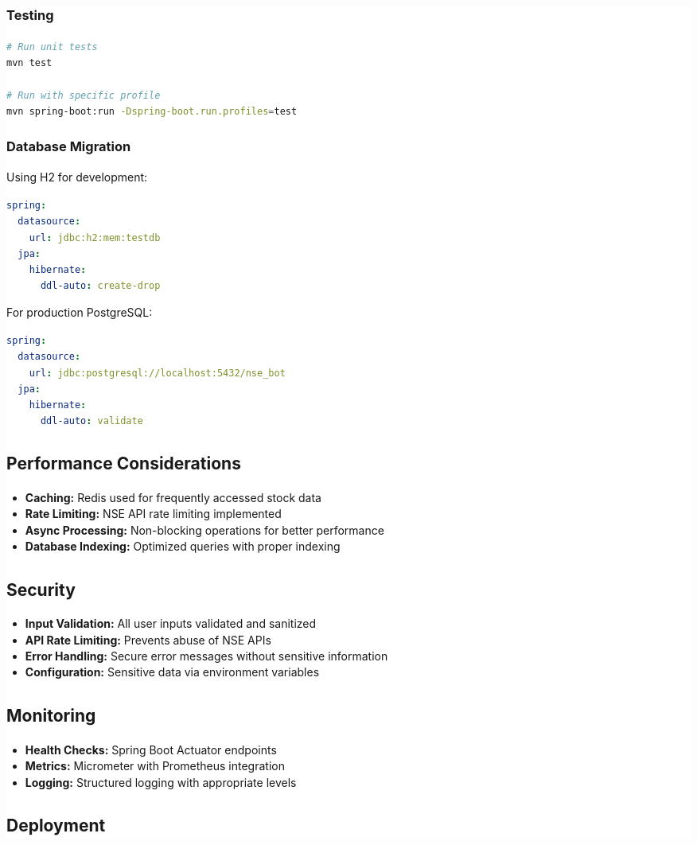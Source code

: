 ### Testing

```bash
# Run unit tests
mvn test

# Run with specific profile
mvn spring-boot:run -Dspring-boot.run.profiles=test
```

### Database Migration

Using H2 for development:
```yaml
spring:
  datasource:
    url: jdbc:h2:mem:testdb
  jpa:
    hibernate:
      ddl-auto: create-drop
```

For production PostgreSQL:
```yaml
spring:
  datasource:
    url: jdbc:postgresql://localhost:5432/nse_bot
  jpa:
    hibernate:
      ddl-auto: validate
```

## Performance Considerations

- **Caching:** Redis used for frequently accessed stock data
- **Rate Limiting:** NSE API rate limiting implemented
- **Async Processing:** Non-blocking operations for better performance
- **Database Indexing:** Optimized queries with proper indexing

## Security

- **Input Validation:** All user inputs validated and sanitized
- **API Rate Limiting:** Prevents abuse of NSE APIs
- **Error Handling:** Secure error messages without sensitive information
- **Configuration:** Sensitive data via environment variables

## Monitoring

- **Health Checks:** Spring Boot Actuator endpoints
- **Metrics:** Micrometer with Prometheus integration
- **Logging:** Structured logging with appropriate levels

## Deployment
